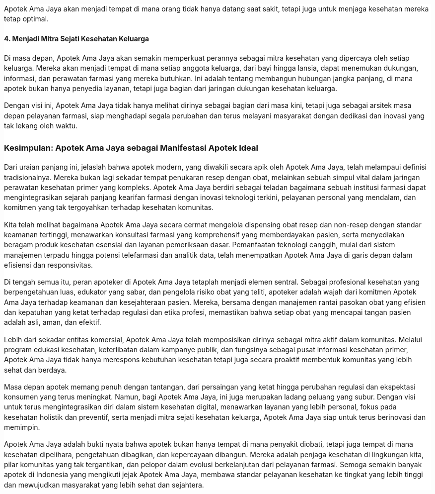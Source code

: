 Apotek Ama Jaya akan menjadi tempat di mana orang tidak hanya datang saat sakit, tetapi juga untuk menjaga kesehatan mereka tetap optimal.

#### 4. Menjadi Mitra Sejati Kesehatan Keluarga

Di masa depan, Apotek Ama Jaya akan semakin memperkuat perannya sebagai mitra kesehatan yang dipercaya oleh setiap keluarga. Mereka akan menjadi tempat di mana setiap anggota keluarga, dari bayi hingga lansia, dapat menemukan dukungan, informasi, dan perawatan farmasi yang mereka butuhkan. Ini adalah tentang membangun hubungan jangka panjang, di mana apotek bukan hanya penyedia layanan, tetapi juga bagian dari jaringan dukungan kesehatan keluarga.

Dengan visi ini, Apotek Ama Jaya tidak hanya melihat dirinya sebagai bagian dari masa kini, tetapi juga sebagai arsitek masa depan pelayanan farmasi, siap menghadapi segala perubahan dan terus melayani masyarakat dengan dedikasi dan inovasi yang tak lekang oleh waktu.

### Kesimpulan: Apotek Ama Jaya sebagai Manifestasi Apotek Ideal

Dari uraian panjang ini, jelaslah bahwa apotek modern, yang diwakili secara apik oleh Apotek Ama Jaya, telah melampaui definisi tradisionalnya. Mereka bukan lagi sekadar tempat penukaran resep dengan obat, melainkan sebuah simpul vital dalam jaringan perawatan kesehatan primer yang kompleks. Apotek Ama Jaya berdiri sebagai teladan bagaimana sebuah institusi farmasi dapat mengintegrasikan sejarah panjang kearifan farmasi dengan inovasi teknologi terkini, pelayanan personal yang mendalam, dan komitmen yang tak tergoyahkan terhadap kesehatan komunitas.

Kita telah melihat bagaimana Apotek Ama Jaya secara cermat mengelola dispensing obat resep dan non-resep dengan standar keamanan tertinggi, menawarkan konsultasi farmasi yang komprehensif yang memberdayakan pasien, serta menyediakan beragam produk kesehatan esensial dan layanan pemeriksaan dasar. Pemanfaatan teknologi canggih, mulai dari sistem manajemen terpadu hingga potensi telefarmasi dan analitik data, telah menempatkan Apotek Ama Jaya di garis depan dalam efisiensi dan responsivitas.

Di tengah semua itu, peran apoteker di Apotek Ama Jaya tetaplah menjadi elemen sentral. Sebagai profesional kesehatan yang berpengetahuan luas, edukator yang sabar, dan pengelola risiko obat yang teliti, apoteker adalah wajah dari komitmen Apotek Ama Jaya terhadap keamanan dan kesejahteraan pasien. Mereka, bersama dengan manajemen rantai pasokan obat yang efisien dan kepatuhan yang ketat terhadap regulasi dan etika profesi, memastikan bahwa setiap obat yang mencapai tangan pasien adalah asli, aman, dan efektif.

Lebih dari sekadar entitas komersial, Apotek Ama Jaya telah memposisikan dirinya sebagai mitra aktif dalam komunitas. Melalui program edukasi kesehatan, keterlibatan dalam kampanye publik, dan fungsinya sebagai pusat informasi kesehatan primer, Apotek Ama Jaya tidak hanya merespons kebutuhan kesehatan tetapi juga secara proaktif membentuk komunitas yang lebih sehat dan berdaya.

Masa depan apotek memang penuh dengan tantangan, dari persaingan yang ketat hingga perubahan regulasi dan ekspektasi konsumen yang terus meningkat. Namun, bagi Apotek Ama Jaya, ini juga merupakan ladang peluang yang subur. Dengan visi untuk terus mengintegrasikan diri dalam sistem kesehatan digital, menawarkan layanan yang lebih personal, fokus pada kesehatan holistik dan preventif, serta menjadi mitra sejati kesehatan keluarga, Apotek Ama Jaya siap untuk terus berinovasi dan memimpin.

Apotek Ama Jaya adalah bukti nyata bahwa apotek bukan hanya tempat di mana penyakit diobati, tetapi juga tempat di mana kesehatan dipelihara, pengetahuan dibagikan, dan kepercayaan dibangun. Mereka adalah penjaga kesehatan di lingkungan kita, pilar komunitas yang tak tergantikan, dan pelopor dalam evolusi berkelanjutan dari pelayanan farmasi. Semoga semakin banyak apotek di Indonesia yang mengikuti jejak Apotek Ama Jaya, membawa standar pelayanan kesehatan ke tingkat yang lebih tinggi dan mewujudkan masyarakat yang lebih sehat dan sejahtera.
